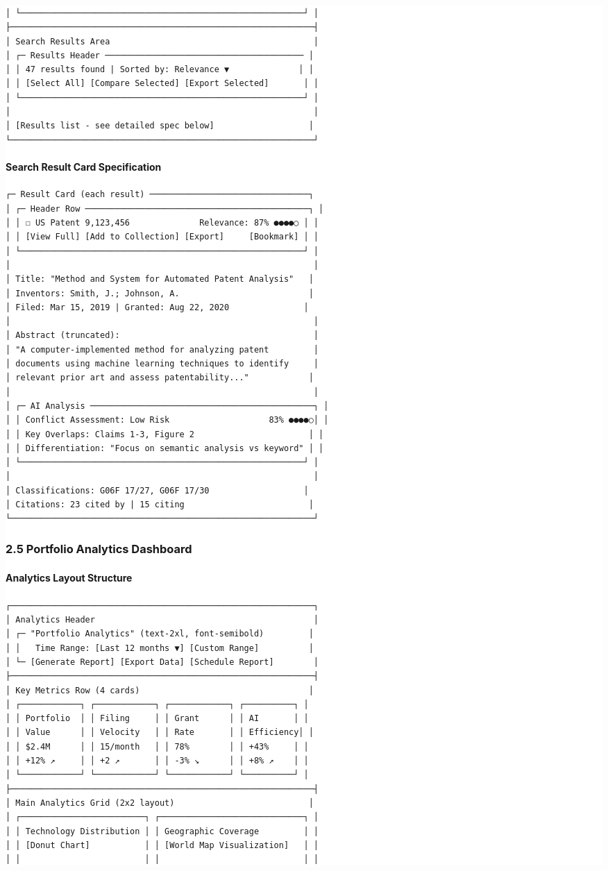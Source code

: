 ```
│ └─────────────────────────────────────────────────────────┘ │
├─────────────────────────────────────────────────────────────┤
│ Search Results Area                                         │
│ ┌─ Results Header ──────────────────────────────────────── │
│ │ 47 results found | Sorted by: Relevance ▼              │ │
│ │ [Select All] [Compare Selected] [Export Selected]       │ │
│ └─────────────────────────────────────────────────────────┘ │
│                                                             │
│ [Results list - see detailed spec below]                   │
└─────────────────────────────────────────────────────────────┘
```

#### **Search Result Card Specification**
```
┌─ Result Card (each result) ────────────────────────────────┐
│ ┌─ Header Row ─────────────────────────────────────────────┐ │
│ │ ☐ US Patent 9,123,456              Relevance: 87% ●●●●○ │ │
│ │ [View Full] [Add to Collection] [Export]     [Bookmark] │ │
│ └─────────────────────────────────────────────────────────┘ │
│                                                             │
│ Title: "Method and System for Automated Patent Analysis"   │
│ Inventors: Smith, J.; Johnson, A.                          │
│ Filed: Mar 15, 2019 | Granted: Aug 22, 2020               │
│                                                             │
│ Abstract (truncated):                                       │
│ "A computer-implemented method for analyzing patent         │
│ documents using machine learning techniques to identify     │
│ relevant prior art and assess patentability..."            │
│                                                             │
│ ┌─ AI Analysis ─────────────────────────────────────────────┐ │
│ │ Conflict Assessment: Low Risk                    83% ●●●●○│ │
│ │ Key Overlaps: Claims 1-3, Figure 2                       │ │
│ │ Differentiation: "Focus on semantic analysis vs keyword" │ │
│ └─────────────────────────────────────────────────────────┘ │
│                                                             │
│ Classifications: G06F 17/27, G06F 17/30                   │
│ Citations: 23 cited by | 15 citing                         │
└─────────────────────────────────────────────────────────────┘
```

### 2.5 Portfolio Analytics Dashboard

#### **Analytics Layout Structure**
```
┌─────────────────────────────────────────────────────────────┐
│ Analytics Header                                            │
│ ┌─ "Portfolio Analytics" (text-2xl, font-semibold)         │
│ │   Time Range: [Last 12 months ▼] [Custom Range]          │
│ └─ [Generate Report] [Export Data] [Schedule Report]        │
├─────────────────────────────────────────────────────────────┤
│ Key Metrics Row (4 cards)                                  │
│ ┌────────────┐ ┌────────────┐ ┌────────────┐ ┌──────────┐ │
│ │ Portfolio  │ │ Filing     │ │ Grant      │ │ AI       │ │
│ │ Value      │ │ Velocity   │ │ Rate       │ │ Efficiency│ │
│ │ $2.4M      │ │ 15/month   │ │ 78%        │ │ +43%     │ │
│ │ +12% ↗     │ │ +2 ↗       │ │ -3% ↘      │ │ +8% ↗    │ │
│ └────────────┘ └────────────┘ └────────────┘ └──────────┘ │
├─────────────────────────────────────────────────────────────┤
│ Main Analytics Grid (2x2 layout)                           │
│ ┌─────────────────────────┐ ┌─────────────────────────────┐ │
│ │ Technology Distribution │ │ Geographic Coverage         │ │
│ │ [Donut Chart]           │ │ [World Map Visualization]   │ │
│ │                         │ │                             │ │
```